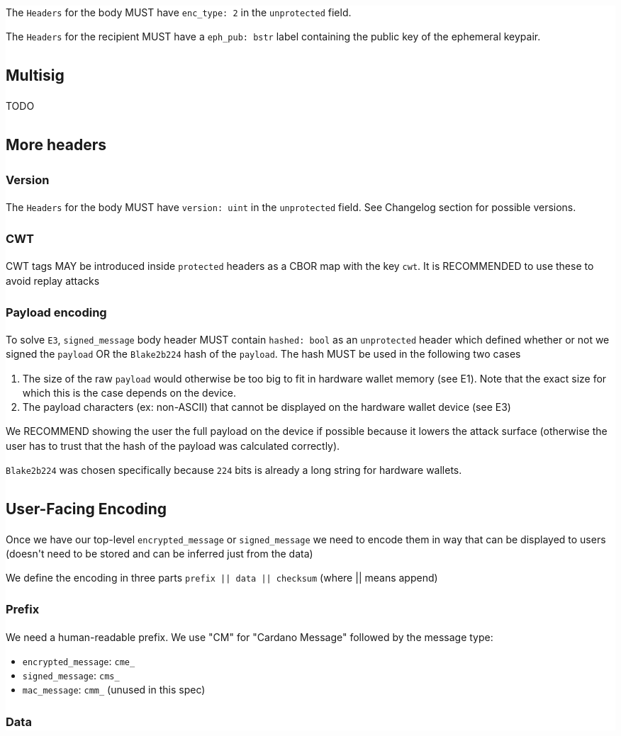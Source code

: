 The `Headers` for the body MUST have `enc_type: 2` in the `unprotected` field.

The `Headers` for the recipient MUST have a `eph_pub: bstr` label containing the public key of the ephemeral keypair.

## Multisig

TODO

## More headers

### Version

The `Headers` for the body MUST have `version: uint` in the `unprotected` field. See Changelog section for possible versions.

### CWT

CWT tags MAY be introduced inside `protected` headers as a CBOR map with the key `cwt`. It is RECOMMENDED to use these to avoid replay attacks

### Payload encoding

To solve `E3`, `signed_message` body header MUST contain `hashed: bool` as an `unprotected` header which defined whether or not we signed the `payload` OR the `Blake2b224` hash of the `payload`. The hash MUST be used in the following two cases

1) The size of the raw `payload` would otherwise be too big to fit in hardware wallet memory (see E1). Note that the exact size for which this is the case depends on the device.
1) The payload characters (ex: non-ASCII) that cannot be displayed on the hardware wallet device (see E3)

We RECOMMEND showing the user the full payload on the device if possible because it lowers the attack surface (otherwise the user has to trust that the hash of the payload was calculated correctly).

`Blake2b224` was chosen specifically because `224` bits is already a long string for hardware wallets.

## User-Facing Encoding

Once we have our top-level `encrypted_message` or `signed_message` we need to encode them in way that can be displayed to users (doesn't need to be stored and can be inferred just from the data)

We define the encoding in three parts `prefix || data || checksum` (where || means append)

### Prefix

We need a human-readable prefix. We use "CM" for "Cardano Message" followed by the message type:

- `encrypted_message`: `cme_`
- `signed_message`: `cms_`
- `mac_message`: `cmm_` (unused in this spec)

### Data
